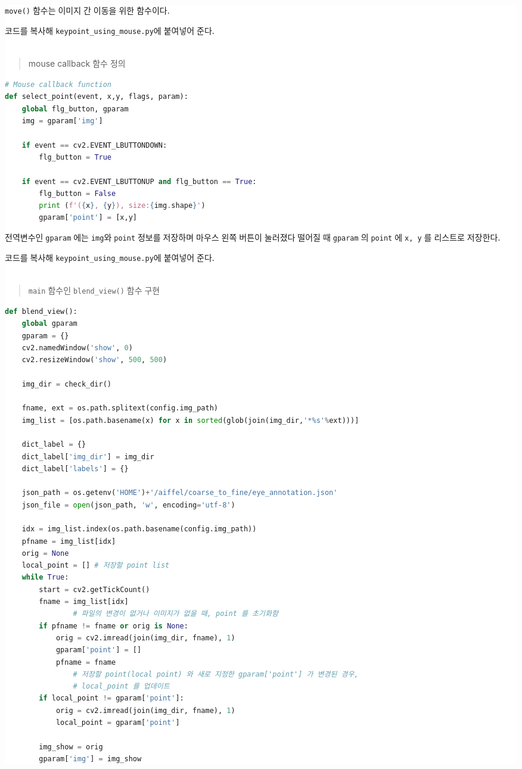`move()` 함수는 이미지 간 이동을 위한 함수이다.

코드를 복사해 `keypoint_using_mouse.py`에 붙여넣어 준다.
<br></br>

> mouse callback 함수 정의
```python
# Mouse callback function
def select_point(event, x,y, flags, param):
    global flg_button, gparam
    img = gparam['img']

    if event == cv2.EVENT_LBUTTONDOWN:
        flg_button = True

    if event == cv2.EVENT_LBUTTONUP and flg_button == True:
        flg_button = False
        print (f'({x}, {y}), size:{img.shape}')
        gparam['point'] = [x,y]
```
전역변수인 `gparam` 에는 `img`와 `point` 정보를 저장하며 마우스 왼쪽 버튼이 눌러졌다 떨어질 때 `gparam` 의 `point` 에 `x, y` 를 리스트로 저장한다.

코드를 복사해 `keypoint_using_mouse.py`에 붙여넣어 준다.
<br></br>

> `main` 함수인 `blend_view()` 함수 구현
```python
def blend_view():
    global gparam
    gparam = {}
    cv2.namedWindow('show', 0)
    cv2.resizeWindow('show', 500, 500)

    img_dir = check_dir()

    fname, ext = os.path.splitext(config.img_path)
    img_list = [os.path.basename(x) for x in sorted(glob(join(img_dir,'*%s'%ext)))]

    dict_label = {}
    dict_label['img_dir'] = img_dir
    dict_label['labels'] = {}

    json_path = os.getenv('HOME')+'/aiffel/coarse_to_fine/eye_annotation.json'
    json_file = open(json_path, 'w', encoding='utf-8')

    idx = img_list.index(os.path.basename(config.img_path))
    pfname = img_list[idx]
    orig = None
    local_point = [] # 저장할 point list
    while True:
        start = cv2.getTickCount()
        fname = img_list[idx]
                # 파일의 변경이 없거나 이미지가 없을 때, point 를 초기화함
        if pfname != fname or orig is None:
            orig = cv2.imread(join(img_dir, fname), 1)
            gparam['point'] = []
            pfname = fname
                # 저장할 point(local point) 와 새로 지정한 gparam['point'] 가 변경된 경우,
                # local_point 를 업데이트
        if local_point != gparam['point']:
            orig = cv2.imread(join(img_dir, fname), 1)
            local_point = gparam['point']

        img_show = orig
        gparam['img'] = img_show
```